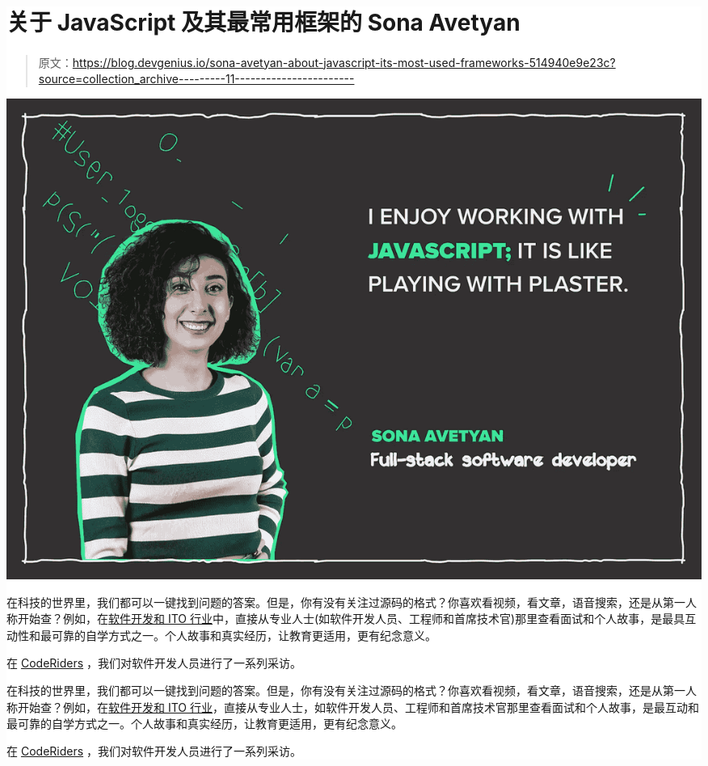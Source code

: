 # 关于 JavaScript 及其最常用框架的 Sona Avetyan

> 原文：<https://blog.devgenius.io/sona-avetyan-about-javascript-its-most-used-frameworks-514940e9e23c?source=collection_archive---------11----------------------->

![](img/3e56ab1cd87bbfbfb826e0794f3dc506.png)

在科技的世界里，我们都可以一键找到问题的答案。但是，你有没有关注过源码的格式？你喜欢看视频，看文章，语音搜索，还是从第一人称开始查？例如，在[软件开发和 ITO 行业](https://www.coderiders.am/)中，直接从专业人士(如软件开发人员、工程师和首席技术官)那里查看面试和个人故事，是最具互动性和最可靠的自学方式之一。个人故事和真实经历，让教育更适用，更有纪念意义。

在 [CodeRiders](https://www.coderiders.am/services) ，我们对软件开发人员进行了一系列采访。

在科技的世界里，我们都可以一键找到问题的答案。但是，你有没有关注过源码的格式？你喜欢看视频，看文章，语音搜索，还是从第一人称开始查？例如，在[软件开发和 ITO 行业](https://www.coderiders.am/)，直接从专业人士，如软件开发人员、工程师和首席技术官那里查看面试和个人故事，是最互动和最可靠的自学方式之一。个人故事和真实经历，让教育更适用，更有纪念意义。

在 [CodeRiders](https://www.coderiders.am/services) ，我们对软件开发人员进行了一系列采访。
